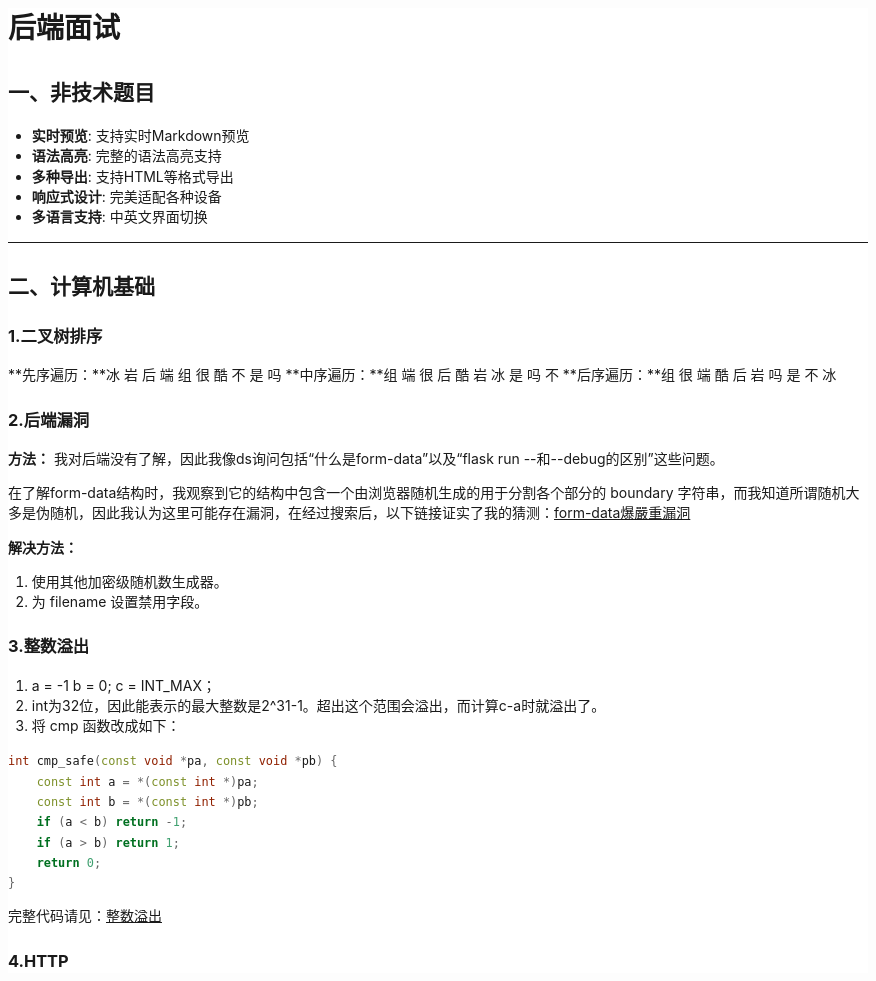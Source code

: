 # 后端面试

## 一、非技术题目

- **实时预览**: 支持实时Markdown预览
- **语法高亮**: 完整的语法高亮支持
- **多种导出**: 支持HTML等格式导出
- **响应式设计**: 完美适配各种设备
- **多语言支持**: 中英文界面切换

---

## 二、计算机基础

### 1.二叉树排序

**先序遍历：**冰 岩 后 端 组 很 酷 不 是 吗
**中序遍历：**组 端 很 后 酷 岩 冰 是 吗 不
**后序遍历：**组 很 端 酷 后 岩 吗 是 不 冰

### 2.后端漏洞

**方法：**
我对后端没有了解，因此我像ds询问包括“什么是form-data”以及“flask run --和--debug的区别”这些问题。

在了解form-data结构时，我观察到它的结构中包含一个由浏览器随机生成的用于分割各个部分的 boundary 字符串，而我知道所谓随机大多是伪随机，因此我认为这里可能存在漏洞，在经过搜索后，以下链接证实了我的猜测：[form-data爆嚴重漏洞](https://www.technice.com.tw/techmanage/infosecurity/183979/ )

**解决方法：**

1. 使用其他加密级随机数生成器。
2. 为 filename 设置禁用字段。

### 3.整数溢出

1. a = -1 b = 0; c = INT_MAX；
2. int为32位，因此能表示的最大整数是2^31-1。超出这个范围会溢出，而计算c-a时就溢出了。
3. 将 cmp 函数改成如下：

```C++
int cmp_safe(const void *pa, const void *pb) {
    const int a = *(const int *)pa;
    const int b = *(const int *)pb;
    if (a < b) return -1;
    if (a > b) return 1;
    return 0;
}
```

完整代码请见：[整数溢出](https://github.com/wollawski/ICROCK/blob/main/2%E8%AE%A1%E7%AE%97%E6%9C%BA%E5%9F%BA%E7%A1%80/3.%E6%AF%94%E8%BE%83%E5%87%BD%E6%95%B0/3.%E6%AF%94%E8%BE%83%E5%87%BD%E6%95%B0.cpp)

### 4.HTTP
